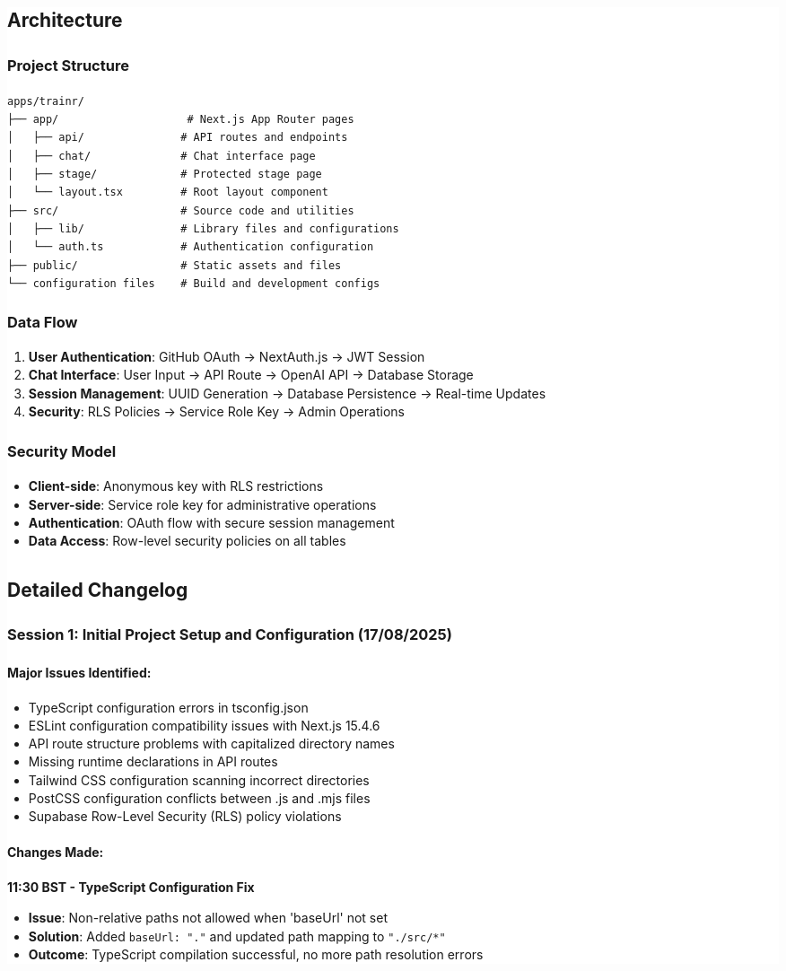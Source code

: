 ## Architecture

### Project Structure
```
apps/trainr/
├── app/                    # Next.js App Router pages
│   ├── api/               # API routes and endpoints
│   ├── chat/              # Chat interface page
│   ├── stage/             # Protected stage page
│   └── layout.tsx         # Root layout component
├── src/                   # Source code and utilities
│   ├── lib/               # Library files and configurations
│   └── auth.ts            # Authentication configuration
├── public/                # Static assets and files
└── configuration files    # Build and development configs
```

### Data Flow
1. **User Authentication**: GitHub OAuth → NextAuth.js → JWT Session
2. **Chat Interface**: User Input → API Route → OpenAI API → Database Storage
3. **Session Management**: UUID Generation → Database Persistence → Real-time Updates
4. **Security**: RLS Policies → Service Role Key → Admin Operations

### Security Model
- **Client-side**: Anonymous key with RLS restrictions
- **Server-side**: Service role key for administrative operations
- **Authentication**: OAuth flow with secure session management
- **Data Access**: Row-level security policies on all tables

## Detailed Changelog

### Session 1: Initial Project Setup and Configuration (17/08/2025)

#### **Major Issues Identified:**
- TypeScript configuration errors in tsconfig.json
- ESLint configuration compatibility issues with Next.js 15.4.6
- API route structure problems with capitalized directory names
- Missing runtime declarations in API routes
- Tailwind CSS configuration scanning incorrect directories
- PostCSS configuration conflicts between .js and .mjs files
- Supabase Row-Level Security (RLS) policy violations

#### **Changes Made:**

**11:30 BST - TypeScript Configuration Fix**
- **Issue**: Non-relative paths not allowed when 'baseUrl' not set
- **Solution**: Added `baseUrl: "."` and updated path mapping to `"./src/*"`
- **Outcome**: TypeScript compilation successful, no more path resolution errors
